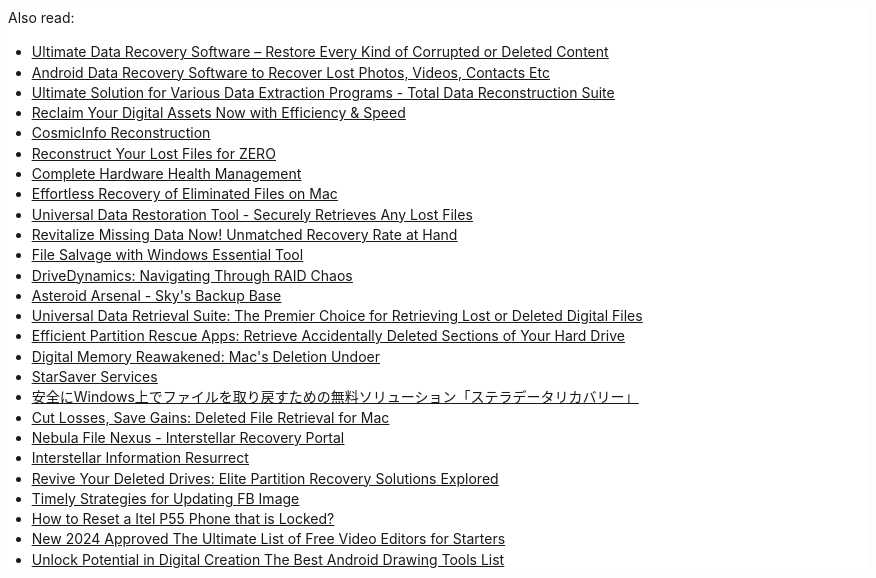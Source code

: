 <span class="atpl-alsoreadstyle">Also read:</span>
<div><ul>
<li><a href="https://data-recovery.techidaily.com/ultimate-data-recovery-software-restore-every-kind-of-corrupted-or-deleted-content/"><u>Ultimate Data Recovery Software – Restore Every Kind of Corrupted or Deleted Content</u></a></li>
<li><a href="https://data-recovery.techidaily.com/1720600566996-android-data-recovery-software-to-recover-lost-photos-videos-contacts-etc/"><u>Android Data Recovery Software to Recover Lost Photos, Videos, Contacts Etc</u></a></li>
<li><a href="https://data-recovery.techidaily.com/ultimate-solution-for-various-data-extraction-programs-total-data-reconstruction-suite/"><u>Ultimate Solution for Various Data Extraction Programs - Total Data Reconstruction Suite</u></a></li>
<li><a href="https://data-recovery.techidaily.com/reclaim-your-digital-assets-now-with-efficiency-and-speed/"><u>Reclaim Your Digital Assets Now with Efficiency & Speed</u></a></li>
<li><a href="https://data-recovery.techidaily.com/cosmicinfo-reconstruction/"><u>CosmicInfo Reconstruction</u></a></li>
<li><a href="https://data-recovery.techidaily.com/reconstruct-your-lost-files-for-zero/"><u>Reconstruct Your Lost Files for ZERO</u></a></li>
<li><a href="https://data-recovery.techidaily.com/complete-hardware-health-management/"><u>Complete Hardware Health Management</u></a></li>
<li><a href="https://data-recovery.techidaily.com/effortless-recovery-of-eliminated-files-on-mac/"><u>Effortless Recovery of Eliminated Files on Mac</u></a></li>
<li><a href="https://data-recovery.techidaily.com/universal-data-restoration-tool-securely-retrieves-any-lost-files/"><u>Universal Data Restoration Tool - Securely Retrieves Any Lost Files</u></a></li>
<li><a href="https://data-recovery.techidaily.com/revitalize-missing-data-now-unmatched-recovery-rate-at-hand/"><u>Revitalize Missing Data Now! Unmatched Recovery Rate at Hand</u></a></li>
<li><a href="https://data-recovery.techidaily.com/file-salvage-with-windows-essential-tool/"><u>File Salvage with Windows Essential Tool</u></a></li>
<li><a href="https://data-recovery.techidaily.com/drivedynamics-navigating-through-raid-chaos/"><u>DriveDynamics: Navigating Through RAID Chaos</u></a></li>
<li><a href="https://data-recovery.techidaily.com/asteroid-arsenal-skys-backup-base/"><u>Asteroid Arsenal - Sky's Backup Base</u></a></li>
<li><a href="https://data-recovery.techidaily.com/universal-data-retrieval-suite-the-premier-choice-for-retrieving-lost-or-deleted-digital-files/"><u>Universal Data Retrieval Suite: The Premier Choice for Retrieving Lost or Deleted Digital Files</u></a></li>
<li><a href="https://data-recovery.techidaily.com/efficient-partition-rescue-apps-retrieve-accidentally-deleted-sections-of-your-hard-drive/"><u>Efficient Partition Rescue Apps: Retrieve Accidentally Deleted Sections of Your Hard Drive</u></a></li>
<li><a href="https://data-recovery.techidaily.com/digital-memory-reawakened-macs-deletion-undoer/"><u>Digital Memory Reawakened: Mac's Deletion Undoer</u></a></li>
<li><a href="https://data-recovery.techidaily.com/starsaver-services/"><u>StarSaver Services</u></a></li>
<li><a href="https://data-recovery.techidaily.com/1720600333666-windows/"><u>安全にWindows上でファイルを取り戻すための無料ソリューション「ステラデータリカバリー」</u></a></li>
<li><a href="https://data-recovery.techidaily.com/cut-losses-save-gains-deleted-file-retrieval-for-mac/"><u>Cut Losses, Save Gains: Deleted File Retrieval for Mac</u></a></li>
<li><a href="https://data-recovery.techidaily.com/nebula-file-nexus-interstellar-recovery-portal/"><u>Nebula File Nexus - Interstellar Recovery Portal</u></a></li>
<li><a href="https://data-recovery.techidaily.com/interstellar-information-resurrect/"><u>Interstellar Information Resurrect</u></a></li>
<li><a href="https://data-recovery.techidaily.com/revive-your-deleted-drives-elite-partition-recovery-solutions-explored/"><u>Revive Your Deleted Drives: Elite Partition Recovery Solutions Explored</u></a></li>
<li><a href="https://facebook.techidaily.com/timely-strategies-for-updating-fb-image/"><u>Timely Strategies for Updating FB Image</u></a></li>
<li><a href="https://unlock-android.techidaily.com/how-to-reset-a-itel-p55-phone-that-is-locked-by-drfone-android/"><u>How to Reset a Itel P55 Phone that is Locked?</u></a></li>
<li><a href="https://ai-driven-video-production.techidaily.com/new-2024-approved-the-ultimate-list-of-free-video-editors-for-starters/"><u>New 2024 Approved The Ultimate List of Free Video Editors for Starters</u></a></li>
<li><a href="https://extra-hints.techidaily.com/unlock-potential-in-digital-creation-the-best-android-drawing-tools-list/"><u>Unlock Potential in Digital Creation  The Best Android Drawing Tools List</u></a></li>